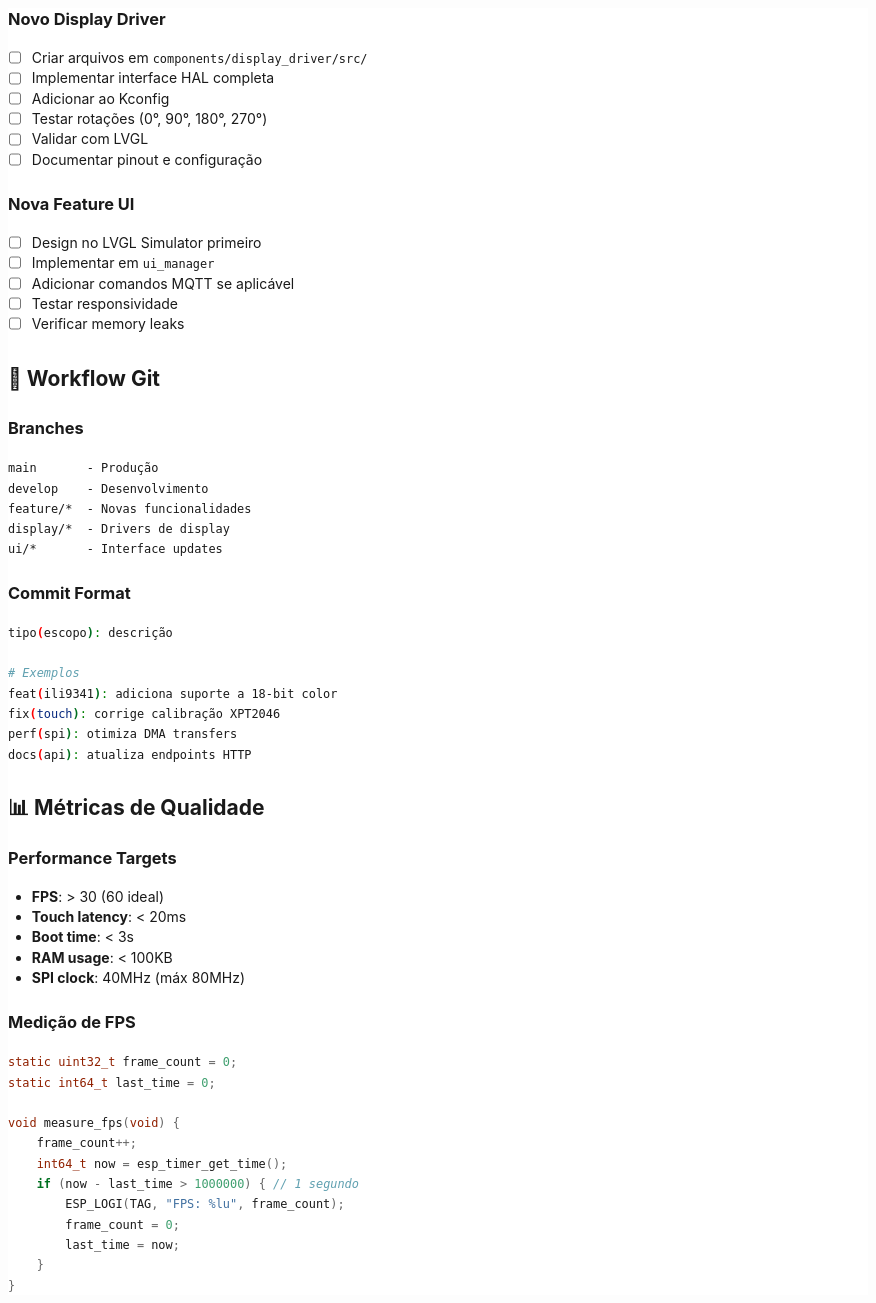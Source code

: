 ### Novo Display Driver
- [ ] Criar arquivos em `components/display_driver/src/`
- [ ] Implementar interface HAL completa
- [ ] Adicionar ao Kconfig
- [ ] Testar rotações (0°, 90°, 180°, 270°)
- [ ] Validar com LVGL
- [ ] Documentar pinout e configuração

### Nova Feature UI
- [ ] Design no LVGL Simulator primeiro
- [ ] Implementar em `ui_manager`
- [ ] Adicionar comandos MQTT se aplicável
- [ ] Testar responsividade
- [ ] Verificar memory leaks

## 🔄 Workflow Git

### Branches
```
main       - Produção
develop    - Desenvolvimento
feature/*  - Novas funcionalidades
display/*  - Drivers de display
ui/*       - Interface updates
```

### Commit Format
```bash
tipo(escopo): descrição

# Exemplos
feat(ili9341): adiciona suporte a 18-bit color
fix(touch): corrige calibração XPT2046
perf(spi): otimiza DMA transfers
docs(api): atualiza endpoints HTTP
```

## 📊 Métricas de Qualidade

### Performance Targets
- **FPS**: > 30 (60 ideal)
- **Touch latency**: < 20ms
- **Boot time**: < 3s
- **RAM usage**: < 100KB
- **SPI clock**: 40MHz (máx 80MHz)

### Medição de FPS
```c
static uint32_t frame_count = 0;
static int64_t last_time = 0;

void measure_fps(void) {
    frame_count++;
    int64_t now = esp_timer_get_time();
    if (now - last_time > 1000000) { // 1 segundo
        ESP_LOGI(TAG, "FPS: %lu", frame_count);
        frame_count = 0;
        last_time = now;
    }
}
```
